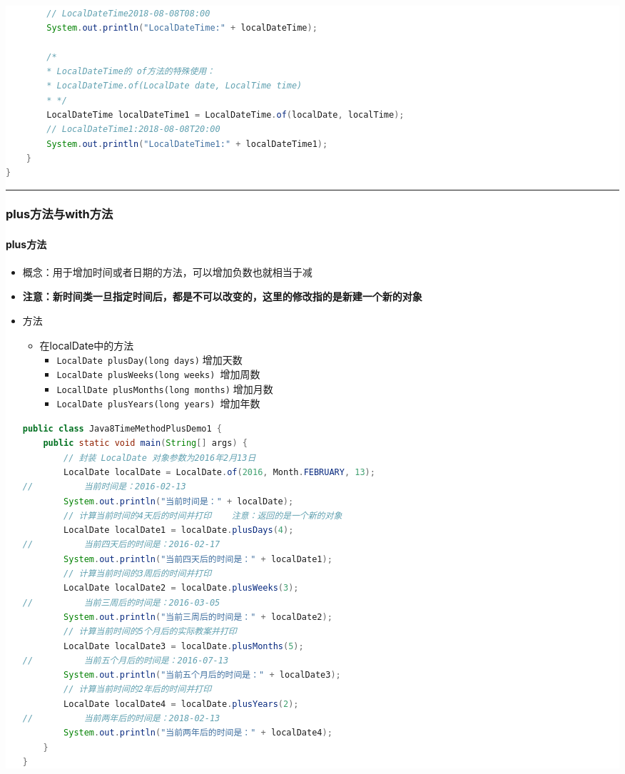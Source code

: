   ```java
          // LocalDateTime2018-08-08T08:00
          System.out.println("LocalDateTime:" + localDateTime);
  
          /*
          * LocalDateTime的 of方法的特殊使用：
          * LocalDateTime.of(LocalDate date, LocalTime time)
          * */
          LocalDateTime localDateTime1 = LocalDateTime.of(localDate, localTime);
          // LocalDateTime1:2018-08-08T20:00
          System.out.println("LocalDateTime1:" + localDateTime1);
      }
  }
  ```




-----



### plus方法与with方法

#### plus方法

- 概念：用于增加时间或者日期的方法，可以增加负数也就相当于减



- **注意：新时间类一旦指定时间后，都是不可以改变的，这里的修改指的是新建一个新的对象**



- 方法

  - 在localDate中的方法
    - `LocalDate plusDay(long days)` 增加天数
    - `LocalDate plusWeeks(long weeks) `增加周数
    - `LocallDate plusMonths(long months)` 增加月数  
    - `LocalDate plusYears(long years) `增加年数

  ```java
  public class Java8TimeMethodPlusDemo1 {
      public static void main(String[] args) {
          // 封装 LocalDate 对象参数为2016年2月13日
          LocalDate localDate = LocalDate.of(2016, Month.FEBRUARY, 13);
  //          当前时间是：2016-02-13
          System.out.println("当前时间是：" + localDate);
          // 计算当前时间的4天后的时间并打印    注意：返回的是一个新的对象
          LocalDate localDate1 = localDate.plusDays(4);
  //          当前四天后的时间是：2016-02-17
          System.out.println("当前四天后的时间是：" + localDate1);
          // 计算当前时间的3周后的时间并打印
          LocalDate localDate2 = localDate.plusWeeks(3);
  //          当前三周后的时间是：2016-03-05
          System.out.println("当前三周后的时间是：" + localDate2);
          // 计算当前时间的5个月后的实际教案并打印
          LocalDate localDate3 = localDate.plusMonths(5);
  //          当前五个月后的时间是：2016-07-13
          System.out.println("当前五个月后的时间是：" + localDate3);
          // 计算当前时间的2年后的时间并打印
          LocalDate localDate4 = localDate.plusYears(2);
  //          当前两年后的时间是：2018-02-13
          System.out.println("当前两年后的时间是：" + localDate4);
      }
  }
  ```
